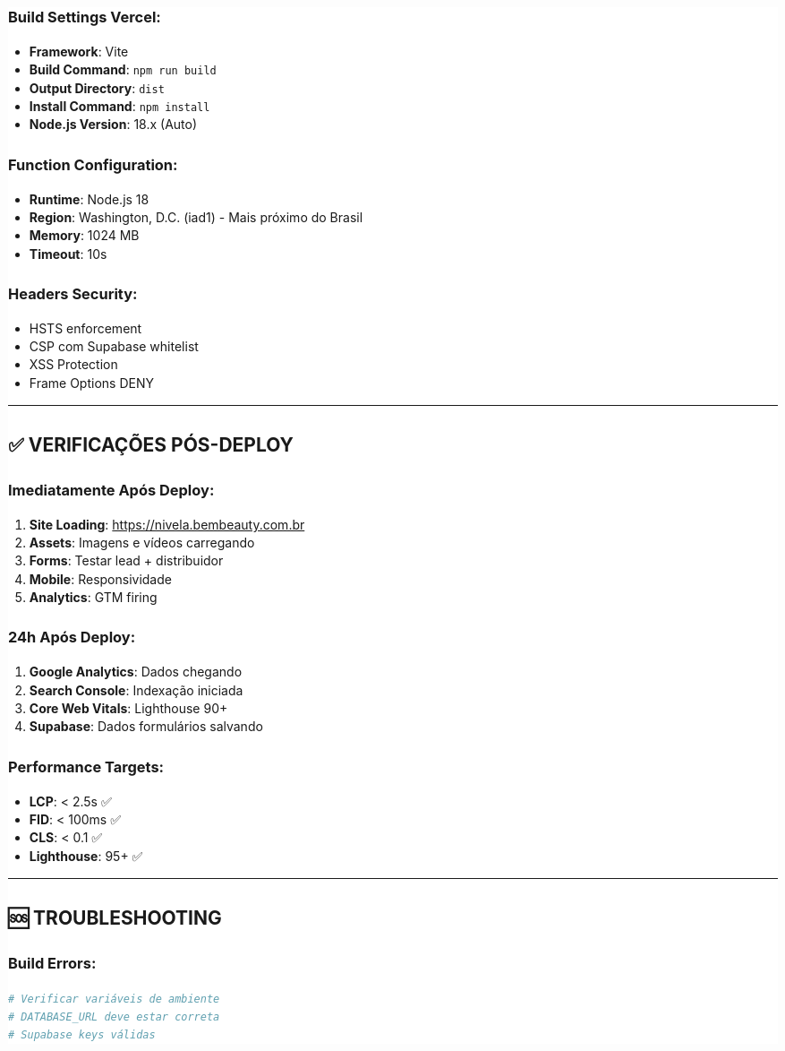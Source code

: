 ### **Build Settings Vercel:**
- **Framework**: Vite
- **Build Command**: `npm run build`
- **Output Directory**: `dist`
- **Install Command**: `npm install`
- **Node.js Version**: 18.x (Auto)

### **Function Configuration:**
- **Runtime**: Node.js 18
- **Region**: Washington, D.C. (iad1) - Mais próximo do Brasil
- **Memory**: 1024 MB
- **Timeout**: 10s

### **Headers Security:**
- HSTS enforcement
- CSP com Supabase whitelist
- XSS Protection
- Frame Options DENY

---

## ✅ **VERIFICAÇÕES PÓS-DEPLOY**

### **Imediatamente Após Deploy:**
1. **Site Loading**: https://nivela.bembeauty.com.br
2. **Assets**: Imagens e vídeos carregando
3. **Forms**: Testar lead + distribuidor
4. **Mobile**: Responsividade
5. **Analytics**: GTM firing

### **24h Após Deploy:**
1. **Google Analytics**: Dados chegando
2. **Search Console**: Indexação iniciada
3. **Core Web Vitals**: Lighthouse 90+
4. **Supabase**: Dados formulários salvando

### **Performance Targets:**
- **LCP**: < 2.5s ✅
- **FID**: < 100ms ✅
- **CLS**: < 0.1 ✅
- **Lighthouse**: 95+ ✅

---

## 🆘 **TROUBLESHOOTING**

### **Build Errors:**
```bash
# Verificar variáveis de ambiente
# DATABASE_URL deve estar correta
# Supabase keys válidas
```
